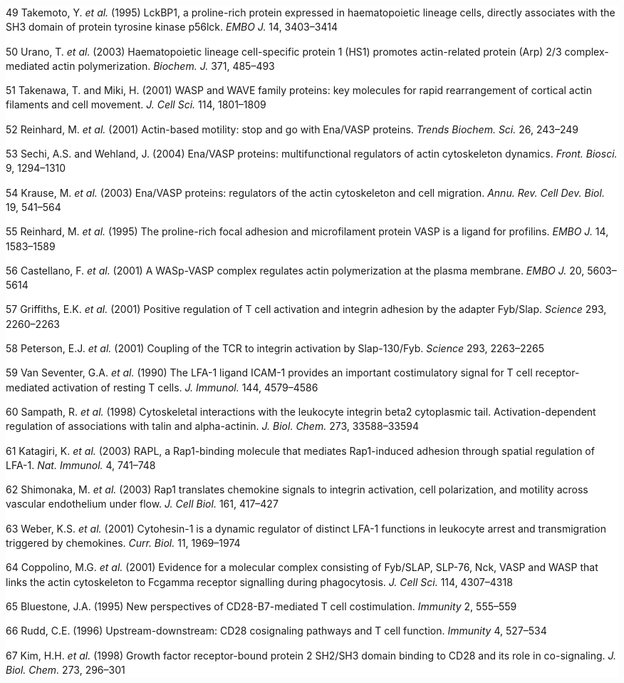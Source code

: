 49 Takemoto, Y. *et al.* (1995) LckBP1, a proline-rich protein expressed in haematopoietic lineage cells, directly associates with the SH3 domain of protein tyrosine kinase p56lck. *EMBO J.* 14, 3403–3414

50 Urano, T. *et al.* (2003) Haematopoietic lineage cell-specific protein 1 (HS1) promotes actin-related protein (Arp) 2/3 complex-mediated actin polymerization. *Biochem. J.* 371, 485–493

51 Takenawa, T. and Miki, H. (2001) WASP and WAVE family proteins: key molecules for rapid rearrangement of cortical actin filaments and cell movement. *J. Cell Sci.* 114, 1801–1809

52 Reinhard, M. *et al.* (2001) Actin-based motility: stop and go with Ena/VASP proteins. *Trends Biochem. Sci.* 26, 243–249

53 Sechi, A.S. and Wehland, J. (2004) Ena/VASP proteins: multifunctional regulators of actin cytoskeleton dynamics. *Front. Biosci.* 9, 1294–1310

54 Krause, M. *et al.* (2003) Ena/VASP proteins: regulators of the actin cytoskeleton and cell migration. *Annu. Rev. Cell Dev. Biol.* 19, 541–564

55 Reinhard, M. *et al.* (1995) The proline-rich focal adhesion and microfilament protein VASP is a ligand for profilins. *EMBO J.* 14, 1583–1589

56 Castellano, F. *et al.* (2001) A WASp-VASP complex regulates actin polymerization at the plasma membrane. *EMBO J.* 20, 5603–5614

57 Griffiths, E.K. *et al.* (2001) Positive regulation of T cell activation and integrin adhesion by the adapter Fyb/Slap. *Science* 293, 2260–2263

58 Peterson, E.J. *et al.* (2001) Coupling of the TCR to integrin activation by Slap-130/Fyb. *Science* 293, 2263–2265

59 Van Seventer, G.A. *et al.* (1990) The LFA-1 ligand ICAM-1 provides an important costimulatory signal for T cell receptor-mediated activation of resting T cells. *J. Immunol.* 144, 4579–4586

60 Sampath, R. *et al.* (1998) Cytoskeletal interactions with the leukocyte integrin beta2 cytoplasmic tail. Activation-dependent regulation of associations with talin and alpha-actinin. *J. Biol. Chem.* 273, 33588–33594

61 Katagiri, K. *et al.* (2003) RAPL, a Rap1-binding molecule that mediates Rap1-induced adhesion through spatial regulation of LFA-1. *Nat. Immunol.* 4, 741–748

62 Shimonaka, M. *et al.* (2003) Rap1 translates chemokine signals to integrin activation, cell polarization, and motility across vascular endothelium under flow. *J. Cell Biol.* 161, 417–427

63 Weber, K.S. *et al.* (2001) Cytohesin-1 is a dynamic regulator of distinct LFA-1 functions in leukocyte arrest and transmigration triggered by chemokines. *Curr. Biol.* 11, 1969–1974

64 Coppolino, M.G. *et al.* (2001) Evidence for a molecular complex consisting of Fyb/SLAP, SLP-76, Nck, VASP and WASP that links the actin cytoskeleton to Fcgamma receptor signalling during phagocytosis. *J. Cell Sci.* 114, 4307–4318

65 Bluestone, J.A. (1995) New perspectives of CD28-B7-mediated T cell costimulation. *Immunity* 2, 555–559

66 Rudd, C.E. (1996) Upstream-downstream: CD28 cosignaling pathways and T cell function. *Immunity* 4, 527–534

67 Kim, H.H. *et al.* (1998) Growth factor receptor-bound protein 2 SH2/SH3 domain binding to CD28 and its role in co-signaling. *J. Biol. Chem.* 273, 296–301
